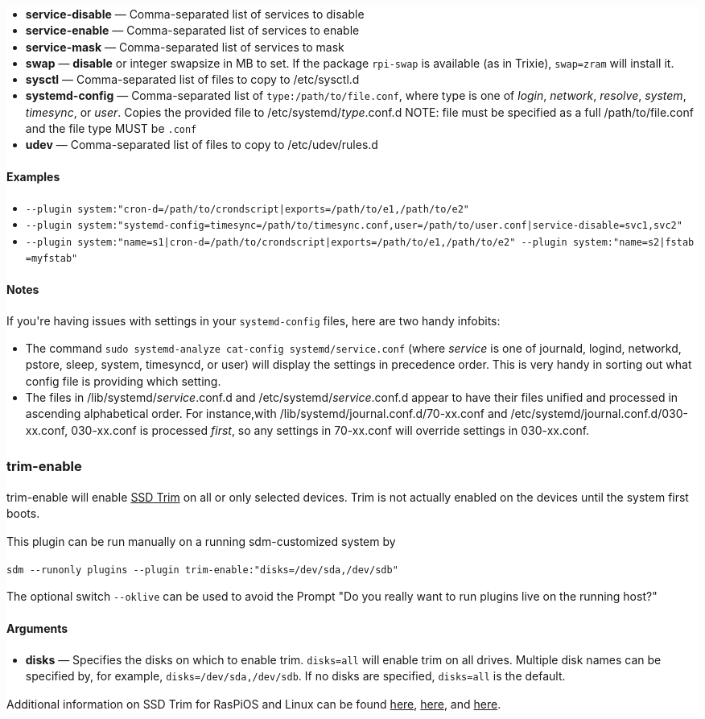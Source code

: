   * **service-disable** &mdash; Comma-separated list of services to disable
  * **service-enable** &mdash; Comma-separated list of services to enable
  * **service-mask** &mdash; Comma-separated list of services to mask
* **swap** &mdash; **disable** or integer swapsize in MB to set. If the package `rpi-swap` is available (as in Trixie), `swap=zram` will install it.
* **sysctl** &mdash; Comma-separated list of files to copy to /etc/sysctl.d
* **systemd-config** &mdash; Comma-separated list of `type:/path/to/file.conf`, where type is one of *login*, *network*, *resolve*, *system*, *timesync*, or *user*. Copies the provided file to /etc/systemd/*type*.conf.d NOTE: file must be specified as a full /path/to/file.conf and the file type MUST be `.conf`
* **udev** &mdash; Comma-separated list of files to copy to /etc/udev/rules.d

#### Examples

* `--plugin system:"cron-d=/path/to/crondscript|exports=/path/to/e1,/path/to/e2"`
* `--plugin system:"systemd-config=timesync=/path/to/timesync.conf,user=/path/to/user.conf|service-disable=svc1,svc2"`
* `--plugin system:"name=s1|cron-d=/path/to/crondscript|exports=/path/to/e1,/path/to/e2" --plugin system:"name=s2|fstab=myfstab"`

#### Notes

If you're having issues with settings in your `systemd-config` files, here are two handy infobits:
* The command `sudo systemd-analyze cat-config systemd/service.conf` (where *service* is one of journald, logind, networkd, pstore, sleep, system, timesyncd, or user) will display the settings in precedence order. This is very handy in sorting out what config file is providing which setting.
* The files in /lib/systemd/*service*.conf.d and /etc/systemd/*service*.conf.d appear to have their files unified and processed in ascending alphabetical order. For instance,with /lib/systemd/journal.conf.d/70-xx.conf and /etc/systemd/journal.conf.d/030-xx.conf, 030-xx.conf is processed *first*, so any settings in 70-xx.conf will override settings in 030-xx.conf. 

### trim-enable

trim-enable will enable <a href="https://en.wikipedia.org/wiki/Trim_(computing)">SSD Trim</a> on all or only selected devices. Trim is not actually enabled on the devices until the system first boots.

This plugin can be run manually on a running sdm-customized system by
```
sdm --runonly plugins --plugin trim-enable:"disks=/dev/sda,/dev/sdb"
```
The optional switch `--oklive` can be used to avoid the Prompt "Do you really want to run plugins live on the running host?"

#### Arguments

* **disks** &mdash; Specifies the disks on which to enable trim. `disks=all` will enable trim on all drives. Multiple disk names can be specified by, for example, `disks=/dev/sda,/dev/sdb`. If no disks are specified, `disks=all` is the default.

Additional information on SSD Trim for RasPiOS and Linux can be found <a href="https://forums.raspberrypi.com/viewtopic.php?t=351443">here</a>, <a href="https://lemariva.com/blog/2020/08/raspberry-pi-4-ssd-booting-enabled-trim">here</a>, and <a href="https://www.jeffgeerling.com/blog/2020/enabling-trim-on-external-ssd-on-raspberry-pi">here</a>.
